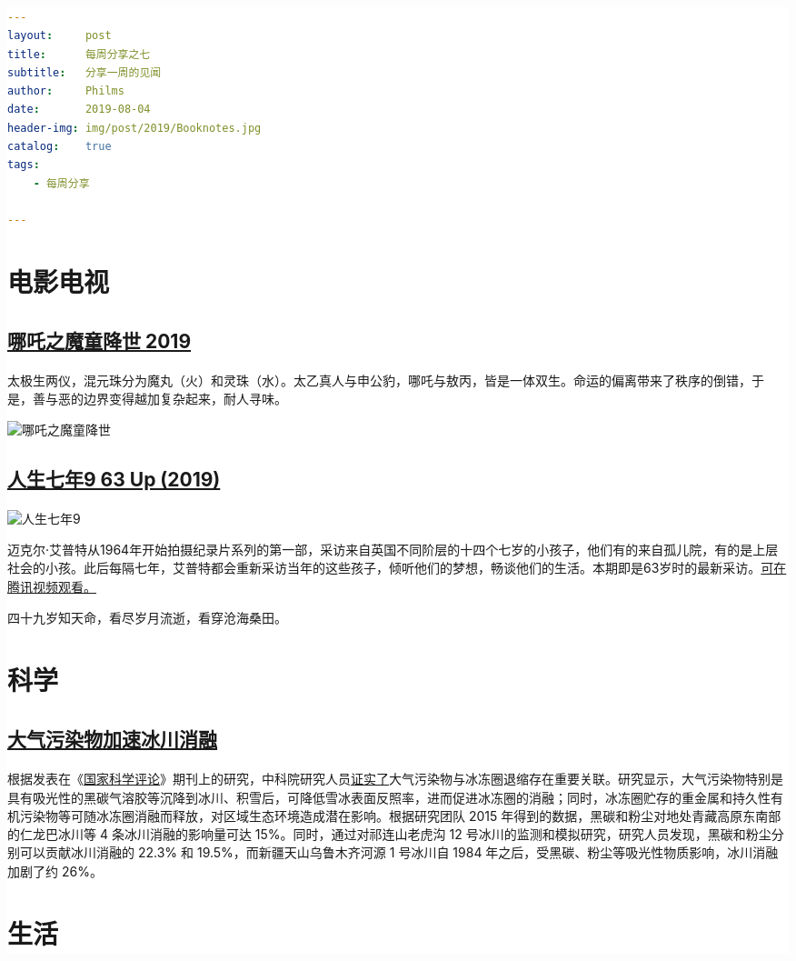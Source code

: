 ```yaml
---
layout:     post
title:      每周分享之七
subtitle:   分享一周的见闻
author:     Philms
date:       2019-08-04
header-img: img/post/2019/Booknotes.jpg
catalog: 	true
tags:
    - 每周分享 

---
```


# 电影电视

## [哪吒之魔童降世 2019](https://movie.douban.com/subject/26794435/)

太极生两仪，混元珠分为魔丸（火）和灵珠（水）。太乙真人与申公豹，哪吒与敖丙，皆是一体双生。命运的偏离带来了秩序的倒错，于是，善与恶的边界变得越加复杂起来，耐人寻味。

![哪吒之魔童降世](https://img3.doubanio.com/view/photo/s_ratio_poster/public/p2563780504.jpg)

## [人生七年9 63 Up (2019)](https://movie.douban.com/subject/30322776/)     

![人生七年9](https://img3.doubanio.com/view/photo/s_ratio_poster/public/p2561780700.jpg)

迈克尔·艾普特从1964年开始拍摄纪录片系列的第一部，采访来自英国不同阶层的十四个七岁的小孩子，他们有的来自孤儿院，有的是上层社会的小孩。此后每隔七年，艾普特都会重新采访当年的这些孩子，倾听他们的梦想，畅谈他们的生活。本期即是63岁时的最新采访。[可在腾讯视频观看。](https://v.qq.com/x/cover/5c0l5t70jg2awgl/w0031yx8wjr.html)

四十九岁知天命，看尽岁月流逝，看穿沧海桑田。

# 科学

## [大气污染物加速冰川消融](https://www.solidot.org/story?sid=61541)

根据发表在《[国家科学评论](https://academic.oup.com/nsr)》期刊上的研究，中科院研究人员[证实了](http://news.sciencenet.cn/htmlnews/2019/7/428891.shtm)大气污染物与冰冻圈退缩存在重要关联。研究显示，大气污染物特别是具有吸光性的黑碳气溶胶等沉降到冰川、积雪后，可降低雪冰表面反照率，进而促进冰冻圈的消融；同时，冰冻圈贮存的重金属和持久性有机污染物等可随冰冻圈消融而释放，对区域生态环境造成潜在影响。根据研究团队 2015 年得到的数据，黑碳和粉尘对地处青藏高原东南部的仁龙巴冰川等 4 条冰川消融的影响量可达 15%。同时，通过对祁连山老虎沟 12 号冰川的监测和模拟研究，研究人员发现，黑碳和粉尘分别可以贡献冰川消融的 22.3% 和 19.5%，而新疆天山乌鲁木齐河源 1 号冰川自 1984 年之后，受黑碳、粉尘等吸光性物质影响，冰川消融加剧了约 26%。



# 生活
